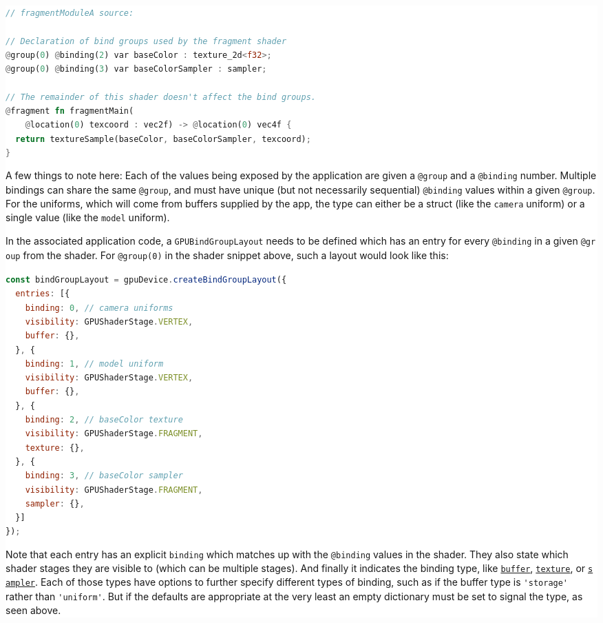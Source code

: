 ```rust
```

```rust
// fragmentModuleA source:

// Declaration of bind groups used by the fragment shader
@group(0) @binding(2) var baseColor : texture_2d<f32>;
@group(0) @binding(3) var baseColorSampler : sampler;

// The remainder of this shader doesn't affect the bind groups.
@fragment fn fragmentMain(
    @location(0) texcoord : vec2f) -> @location(0) vec4f {
  return textureSample(baseColor, baseColorSampler, texcoord);
}
```

A few things to note here: Each of the values being exposed by the application are given a `@group` and a `@binding` number. Multiple bindings can share the same `@group`, and must have unique (but not necessarily sequential) `@binding` values within a given `@group`. For the uniforms, which will come from buffers supplied by the app, the type can either be a struct (like the `camera` uniform) or a single value (like the `model` uniform).

In the associated application code, a `GPUBindGroupLayout` needs to be defined which has an entry for every `@binding` in a given `@group` from the shader. For `@group(0)` in the shader snippet above, such a layout would look like this:

```js
const bindGroupLayout = gpuDevice.createBindGroupLayout({
  entries: [{
    binding: 0, // camera uniforms
    visibility: GPUShaderStage.VERTEX,
    buffer: {},
  }, {
    binding: 1, // model uniform
    visibility: GPUShaderStage.VERTEX,
    buffer: {},
  }, {
    binding: 2, // baseColor texture
    visibility: GPUShaderStage.FRAGMENT,
    texture: {},
  }, {
    binding: 3, // baseColor sampler
    visibility: GPUShaderStage.FRAGMENT,
    sampler: {},
  }]
});
```

Note that each entry has an explicit `binding` which matches up with the `@binding` values in the shader. They also state which shader stages they are visible to (which can be multiple stages). And finally it indicates the binding type, like [`buffer`](https://www.w3.org/TR/webgpu/#dictdef-gpubufferbindinglayout), [`texture`](https://www.w3.org/TR/webgpu/#dictdef-gputexturebindinglayout), or [`sampler`](https://www.w3.org/TR/webgpu/#dictdef-gpusamplerbindinglayout). Each of those types have options to further specify different types of binding, such as if the buffer type is `'storage'` rather than `'uniform'`. But if the defaults are appropriate at the very least an empty dictionary must be set to signal the type, as seen above.
